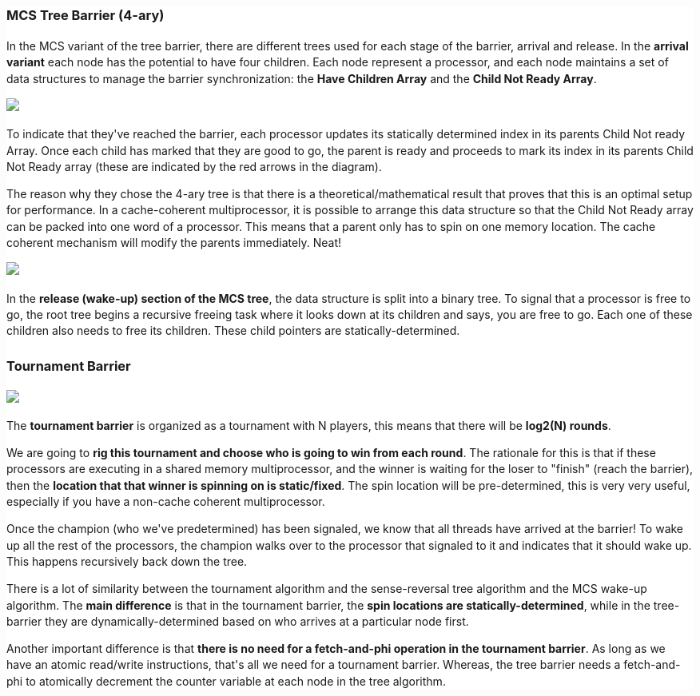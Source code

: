 ### MCS Tree Barrier (4-ary)

In the MCS variant of the tree barrier, there are different trees used for each stage of the barrier, arrival and release. In the **arrival variant** each node has the potential to have four children. Each node represent a processor, and each node maintains a set of data structures to manage the barrier synchronization: the **Have Children Array** and the **Child Not Ready Array**.

<img src="resources/4_shared_memory/mcs_tree.png">

To indicate that they've reached the barrier, each processor updates its statically determined index in its parents Child Not ready Array. Once each child has marked that they are good to go, the parent is ready and proceeds to mark its index in its parents Child Not Ready array (these are indicated by the red arrows in the diagram). 

The reason why they chose the 4-ary tree is that there is a theoretical/mathematical result that proves that this is an optimal setup for performance. In a cache-coherent multiprocessor, it is possible to arrange this data structure so that the Child Not Ready array can be packed into one word of a processor. This means that a parent only has to spin on one memory location. The cache coherent mechanism will modify the parents immediately. Neat!

<img src="resources/4_shared_memory/mcs_tree2.png">

In the **release (wake-up) section of the MCS tree**, the data structure is split into a binary tree. To signal that a processor is free to go, the root tree begins a recursive freeing task where it looks down at its children and says, you are free to go. Each one of these children also needs to free its children. These child pointers are statically-determined.

### Tournament Barrier

<img src="resources/4_shared_memory/tournament.png">

The **tournament barrier** is organized as a tournament with N players, this means that there will be **log2(N) rounds**.

We are going to **rig this tournament and choose who is going to win from each round**. The rationale for this is that if these processors are executing in a shared memory multiprocessor, and the winner is waiting for the loser to "finish" (reach the barrier), then the **location that that winner is spinning on is static/fixed**. The spin location will be pre-determined, this is very very useful, especially if you have a non-cache coherent multiprocessor. 

Once the champion (who we've predetermined) has been signaled, we know that all threads have arrived at the barrier! To wake up all the rest of the processors, the champion walks over to the processor that signaled to it and indicates that it should wake up. This happens recursively back down the tree. 

There is a lot of similarity between the tournament algorithm and the sense-reversal tree algorithm and the MCS wake-up algorithm. The **main difference** is that in the tournament barrier, the **spin locations are statically-determined**, while in the tree-barrier they are dynamically-determined based on who arrives at a particular node first. 

Another important difference is that **there is no need for a fetch-and-phi operation in the tournament barrier**. As long as we have an atomic read/write instructions, that's all we need for a tournament barrier. Whereas, the tree barrier needs a fetch-and-phi to atomically decrement the counter variable at each node in the tree algorithm.

